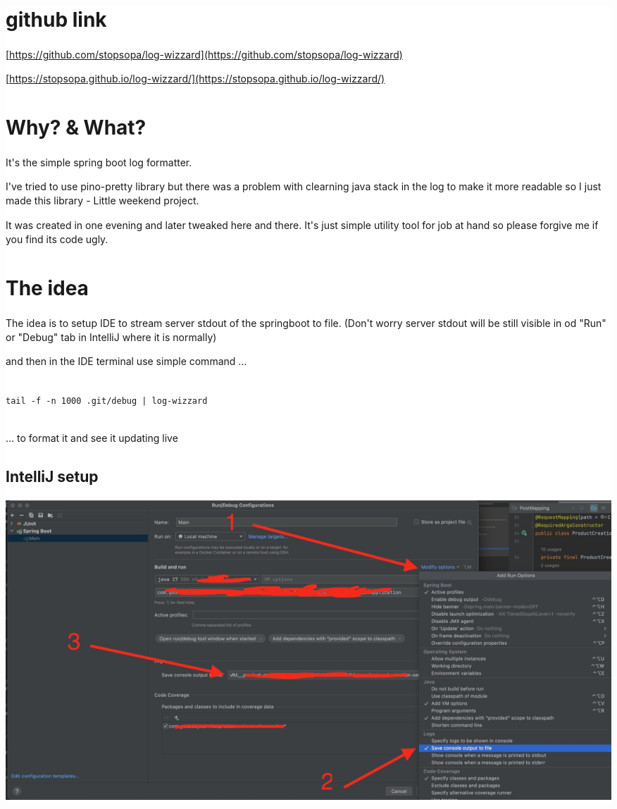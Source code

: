 # github link
[https://github.com/stopsopa/log-wizzard](https://github.com/stopsopa/log-wizzard)


[https://stopsopa.github.io/log-wizzard/](https://stopsopa.github.io/log-wizzard/)


# Why? & What?

It's the simple spring boot log formatter.

I've tried to use pino-pretty library but there was a problem with clearning java stack in the log to make it more readable so I just made this library - Little weekend project.

It was created in one evening and later tweaked here and there. It's just simple utility tool for job at hand so please forgive me if you find its code ugly.



# The idea

The idea is to setup IDE to stream server stdout of the springboot to file.  (Don't worry server stdout will be still visible in od "Run" or "Debug" tab in IntelliJ where it is normally)

and then in the IDE terminal use simple command ...

```

tail -f -n 1000 .git/debug | log-wizzard


```

... to format it and see it updating live

## IntelliJ setup
![IntelliJ.jpg](IntelliJ.jpg)
